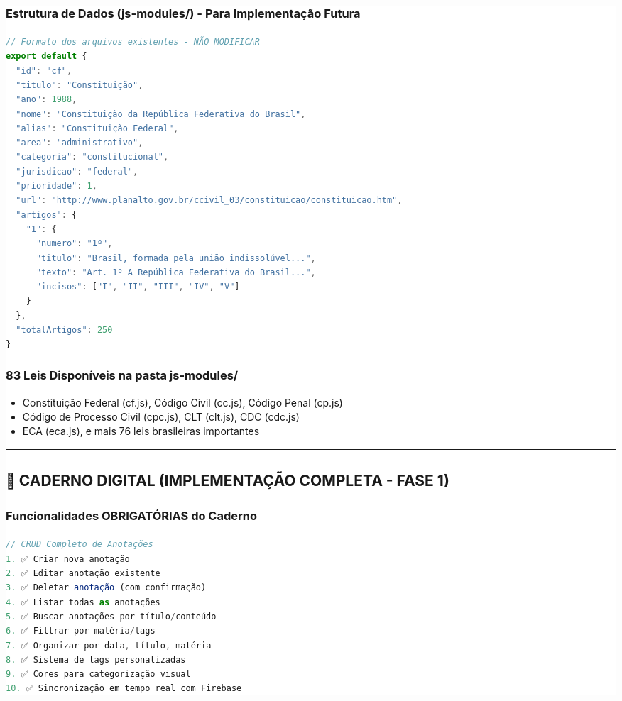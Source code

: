 ### **Estrutura de Dados (js-modules/) - Para Implementação Futura**
```javascript
// Formato dos arquivos existentes - NÃO MODIFICAR
export default {
  "id": "cf",
  "titulo": "Constituição",
  "ano": 1988,
  "nome": "Constituição da República Federativa do Brasil", 
  "alias": "Constituição Federal",
  "area": "administrativo",
  "categoria": "constitucional",
  "jurisdicao": "federal",
  "prioridade": 1,
  "url": "http://www.planalto.gov.br/ccivil_03/constituicao/constituicao.htm",
  "artigos": {
    "1": {
      "numero": "1º",
      "titulo": "Brasil, formada pela união indissolúvel...",
      "texto": "Art. 1º A República Federativa do Brasil...",
      "incisos": ["I", "II", "III", "IV", "V"]
    }
  },
  "totalArtigos": 250
}
```

### **83 Leis Disponíveis na pasta js-modules/**
- Constituição Federal (cf.js), Código Civil (cc.js), Código Penal (cp.js)
- Código de Processo Civil (cpc.js), CLT (clt.js), CDC (cdc.js)
- ECA (eca.js), e mais 76 leis brasileiras importantes

---

## 📝 **CADERNO DIGITAL (IMPLEMENTAÇÃO COMPLETA - FASE 1)**

### **Funcionalidades OBRIGATÓRIAS do Caderno**
```javascript
// CRUD Completo de Anotações
1. ✅ Criar nova anotação
2. ✅ Editar anotação existente  
3. ✅ Deletar anotação (com confirmação)
4. ✅ Listar todas as anotações
5. ✅ Buscar anotações por título/conteúdo
6. ✅ Filtrar por matéria/tags
7. ✅ Organizar por data, título, matéria
8. ✅ Sistema de tags personalizadas
9. ✅ Cores para categorização visual
10. ✅ Sincronização em tempo real com Firebase
```

